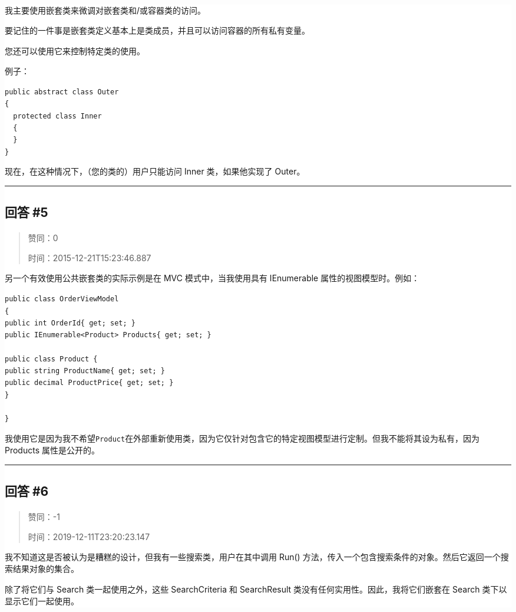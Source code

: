 我主要使用嵌套类来微调对嵌套类和/或容器类的访问。

要记住的一件事是嵌套类定义基本上是类成员，并且可以访问容器的所有私有变量。

您还可以使用它来控制特定类的使用。

例子：

```
public abstract class Outer
{
  protected class Inner
  {
  }
} 
```

现在，在这种情况下，（您的类的）用户只能访问 Inner 类，如果他实现了 Outer。

* * *

## 回答 #5

> 赞同：0
> 
> 时间：2015-12-21T15:23:46.887

另一个有效使用公共嵌套类的实际示例是在 MVC 模式中，当我使用具有 IEnumerable 属性的视图模型时。例如：

```
public class OrderViewModel
{
public int OrderId{ get; set; }
public IEnumerable<Product> Products{ get; set; }

public class Product {
public string ProductName{ get; set; }
public decimal ProductPrice{ get; set; }
}

} 
```

我使用它是因为我不希望`Product`在外部重新使用类，因为它仅针对包含它的特定视图模型进行定制。但我不能将其设为私有，因为 Products 属性是公开的。

* * *

## 回答 #6

> 赞同：-1
> 
> 时间：2019-12-11T23:20:23.147

我不知道这是否被认为是糟糕的设计，但我有一些搜索类，用户在其中调用 Run() 方法，传入一个包含搜索条件的对象。然后它返回一个搜索结果对象的集合。

除了将它们与 Search 类一起使用之外，这些 SearchCriteria 和 SearchResult 类没有任何实用性。因此，我将它们嵌套在 Search 类下以显示它们一起使用。
